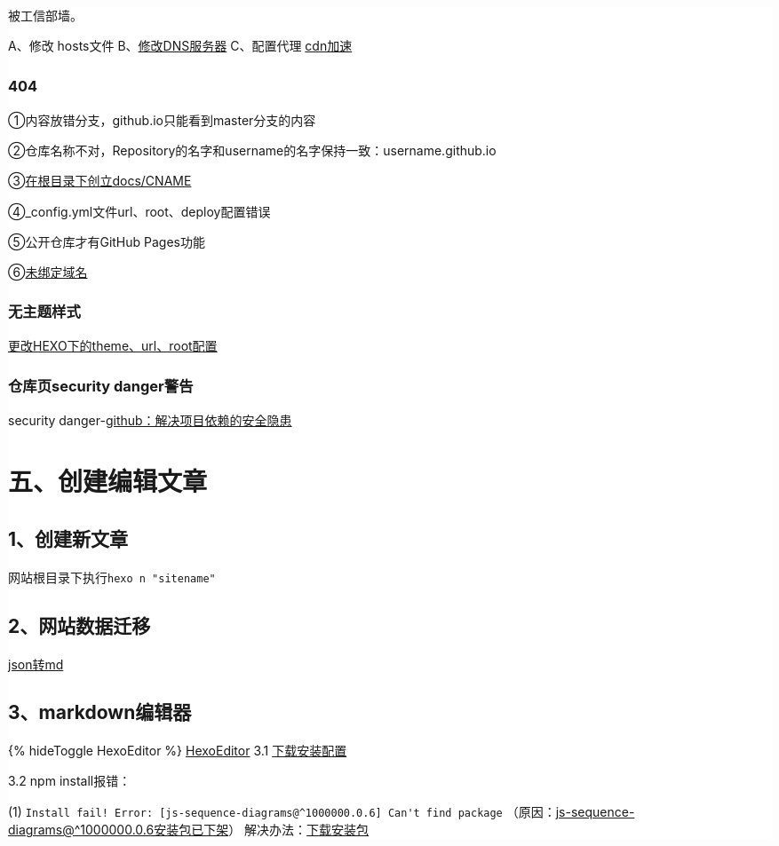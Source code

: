 被工信部墙。 

A、修改 hosts文件
B、[修改DNS服务器](https://blog.csdn.net/qq_44721831/article/details/110296343)
C、配置代理 [cdn加速](https://blog.csdn.net/u013698807/article/details/108069734)

### 404

①内容放错分支，github.io只能看到master分支的内容

②仓库名称不对，Repository的名字和username的名字保持一致：username.github.io

③[在根目录下创立docs/CNAME](https://blog.csdn.net/weixin_41147129/article/details/105015451)

④\_config.yml文件url、root、deploy配置错误

⑤公开仓库才有GitHub Pages功能

⑥[未绑定域名](https://zhuanlan.zhihu.com/p/64485447)

### 无主题样式

[更改HEXO下的theme、url、root配置](https://blog.csdn.net/qq_43641373/article/details/107982229)

### 仓库页security danger警告

security danger-[github：解决项目依赖的安全隐患](https://blog.csdn.net/baidu_41327283/article/details/106089262)

# 五、创建编辑文章

## 1、创建新文章

网站根目录下执行`hexo n "sitename"`

## 2、网站数据迁移

[json转md](https://blog.csdn.net/u013810234/article/details/113360229)

## 3、markdown编辑器

{% hideToggle HexoEditor %}
[HexoEditor](https://github.com/zhuzhuyule/HexoEditor)
3.1   [下载安装配置](https://wugenqiang.blog.csdn.net/article/details/88411361?utm_medium=distribute.pc_relevant.none-task-blog-2%7Edefault%7EBlogCommendFromMachineLearnPai2%7Edefault-8.pc_relevant_baidujshouduan&amp;depth_1-utm_source=distribute.pc_relevant.none-task-blog-2%7Edefault%7EBlogCommendFromMachineLearnPai2%7Edefault-8.pc_relevant_baidujshouduan)

3.2   npm install报错：

(1)  `Install fail! Error: [js-sequence-diagrams@^1000000.0.6] Can't find package`
（原因：[js-sequence-diagrams@^1000000.0.6安装包已下架](https://github.com/hedgedoc/hedgedoc/issues/39)）
解决办法：[下载安装包](https://github.com/zhuzhuyule/HexoEditor/issues/77)

